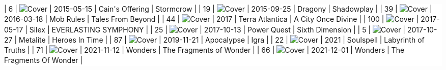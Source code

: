 | 6 | ![Cover](https://i.discogs.com/yT60kOLTPIwaX2WEx705S_AD5KLHhw715OqfflSYAh8/rs:fit/g:sm/q:40/h:150/w:150/czM6Ly9kaXNjb2dz/LWRhdGFiYXNlLWlt/YWdlcy9SLTcwMjkx/OTItMTU3OTU1OTU4/Mi05Mzc0LmpwZWc.jpeg) | 2015-05-15 | Cain's Offering | Stormcrow |
| 19 | ![Cover](https://i.discogs.com/wYk1Kd0phctOc6ZfZbmoNL0babenxPp_QWLO80cg4pw/rs:fit/g:sm/q:40/h:150/w:150/czM6Ly9kaXNjb2dz/LWRhdGFiYXNlLWlt/YWdlcy9SLTgyNDA0/NDctMTYzNDExMDI2/My00MDk4LmpwZWc.jpeg) | 2015-09-25 | Dragony | Shadowplay |
| 39 | ![Cover](https://i.discogs.com/Anw1VJtjMxuQPhMwZlsXYr20Zz4mbaer5Dnji6XvL1I/rs:fit/g:sm/q:40/h:150/w:150/czM6Ly9kaXNjb2dz/LWRhdGFiYXNlLWlt/YWdlcy9SLTgyOTcz/MzAtMTQ1ODg1ODk0/OC0zMTc1LmpwZWc.jpeg) | 2016-03-18 | Mob Rules | Tales From Beyond |
| 44 | ![Cover](https://i.discogs.com/bMo2bcqNg-RIlZV_34y9C2D2r31__Rqubwi-g9nYfOE/rs:fit/g:sm/q:40/h:150/w:150/czM6Ly9kaXNjb2dz/LWRhdGFiYXNlLWlt/YWdlcy9SLTEwOTk2/MTg4LTE1MDc4OTYw/MTMtMjIwNy5qcGVn.jpeg) | 2017 | Terra Atlantica | A City Once Divine |
| 100 | ![Cover](https://i.discogs.com/T-ECbc2pQtr9Ew2_rnOYcXqnhcqaJrdssCAfuc_mGEU/rs:fit/g:sm/q:40/h:150/w:150/czM6Ly9kaXNjb2dz/LWRhdGFiYXNlLWlt/YWdlcy9SLTY3ODQx/LTEyMzQwMjM2MDEu/anBlZw.jpeg) | 2017-05-17 | Silex | EVERLASTING SYMPHONY |
| 25 | ![Cover](https://i.discogs.com/MN5mzCLvzmCEPlIn6IRPY-8R-cEw35c-DF82L3eYBxo/rs:fit/g:sm/q:40/h:150/w:150/czM6Ly9kaXNjb2dz/LWRhdGFiYXNlLWlt/YWdlcy9SLTEwOTk1/MjE0LTE1MDc4Nzk5/ODctMTY3OS5qcGVn.jpeg) | 2017-10-13 | Power Quest | Sixth Dimension |
| 5 | ![Cover](https://i.discogs.com/lGLRFIXvv0J5bMNbFZ4012Xsao-0mmaq6pcYnhnf4pk/rs:fit/g:sm/q:40/h:150/w:150/czM6Ly9kaXNjb2dz/LWRhdGFiYXNlLWlt/YWdlcy9SLTExMTE3/MzYwLTE1MTAxNjQ3/MDYtOTQ3Mi5qcGVn.jpeg) | 2017-10-27 | Metalite | Heroes In Time |
| 87 | ![Cover](https://lastfm.freetls.fastly.net/i/u/34s/75cae8f29b63477ba2492e6508daae7c.png) | 2019-11-21 | Apocalypse | Igra |
| 22 | ![Cover](https://i.discogs.com/8sz0upAk4pImk_SxjPVb36Lqcepnr66Ws-GKnwYYa1Q/rs:fit/g:sm/q:40/h:150/w:150/czM6Ly9kaXNjb2dz/LWRhdGFiYXNlLWlt/YWdlcy9SLTEwNjIx/MDEwLTE1NDIwNjY1/NDUtMjQxOC5wbmc.jpeg) | 2021 | Soulspell | Labyrinth of Truths |
| 71 | ![Cover](https://i.discogs.com/3LR7Zb0zJr2Y-mnzmieUocTant4uvvL1_E5r8-zk1jY/rs:fit/g:sm/q:40/h:150/w:150/czM6Ly9kaXNjb2dz/LWRhdGFiYXNlLWlt/YWdlcy9SLTIxNDk4/NjI4LTE2NDA3MDUy/NTgtNDUxMC5qcGVn.jpeg) | 2021-11-12 | Wonders | The Fragments of Wonder |
| 66 | ![Cover](https://i.discogs.com/3LR7Zb0zJr2Y-mnzmieUocTant4uvvL1_E5r8-zk1jY/rs:fit/g:sm/q:40/h:150/w:150/czM6Ly9kaXNjb2dz/LWRhdGFiYXNlLWlt/YWdlcy9SLTIxNDk4/NjI4LTE2NDA3MDUy/NTgtNDUxMC5qcGVn.jpeg) | 2021-12-01 | Wonders | The Fragments Of Wonder |